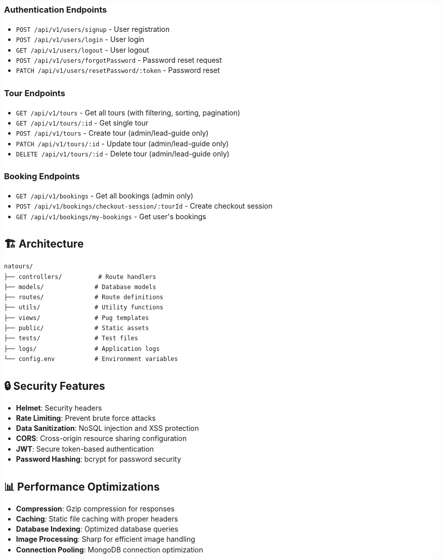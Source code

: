 ### Authentication Endpoints

- `POST /api/v1/users/signup` - User registration
- `POST /api/v1/users/login` - User login
- `GET /api/v1/users/logout` - User logout
- `POST /api/v1/users/forgotPassword` - Password reset request
- `PATCH /api/v1/users/resetPassword/:token` - Password reset

### Tour Endpoints

- `GET /api/v1/tours` - Get all tours (with filtering, sorting, pagination)
- `GET /api/v1/tours/:id` - Get single tour
- `POST /api/v1/tours` - Create tour (admin/lead-guide only)
- `PATCH /api/v1/tours/:id` - Update tour (admin/lead-guide only)
- `DELETE /api/v1/tours/:id` - Delete tour (admin/lead-guide only)

### Booking Endpoints

- `GET /api/v1/bookings` - Get all bookings (admin only)
- `POST /api/v1/bookings/checkout-session/:tourId` - Create checkout session
- `GET /api/v1/bookings/my-bookings` - Get user's bookings

## 🏗️ Architecture

```
natours/
├── controllers/          # Route handlers
├── models/              # Database models
├── routes/              # Route definitions
├── utils/               # Utility functions
├── views/               # Pug templates
├── public/              # Static assets
├── tests/               # Test files
├── logs/                # Application logs
└── config.env           # Environment variables
```

## 🔒 Security Features

- **Helmet**: Security headers
- **Rate Limiting**: Prevent brute force attacks
- **Data Sanitization**: NoSQL injection and XSS protection
- **CORS**: Cross-origin resource sharing configuration
- **JWT**: Secure token-based authentication
- **Password Hashing**: bcrypt for password security

## 📊 Performance Optimizations

- **Compression**: Gzip compression for responses
- **Caching**: Static file caching with proper headers
- **Database Indexing**: Optimized database queries
- **Image Processing**: Sharp for efficient image handling
- **Connection Pooling**: MongoDB connection optimization
